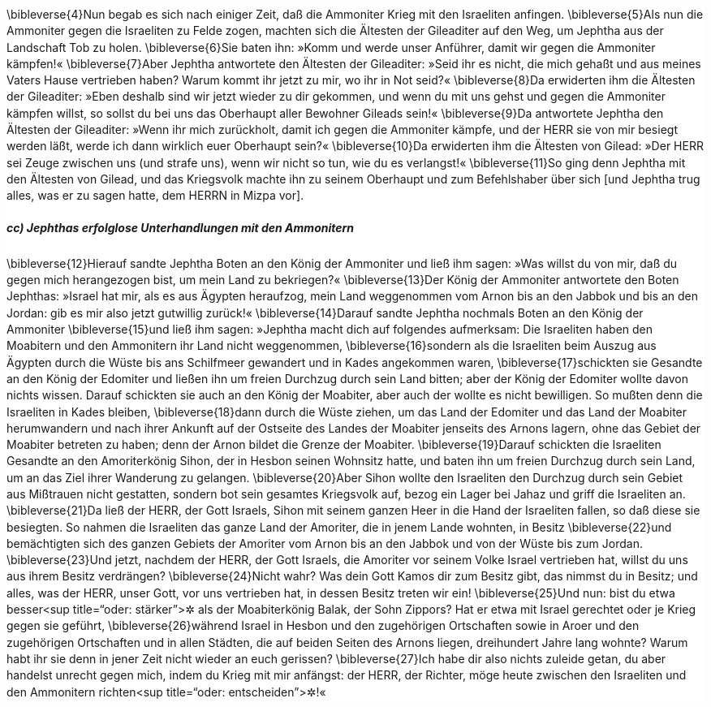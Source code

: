 \bibleverse{4}Nun begab es sich nach einiger Zeit, daß die Ammoniter Krieg mit den Israeliten anfingen.
\bibleverse{5}Als nun die Ammoniter gegen die Israeliten zu Felde zogen, machten sich die Ältesten der Gileaditer auf den Weg, um Jephtha aus der Landschaft Tob zu holen.
\bibleverse{6}Sie baten ihn: »Komm und werde unser Anführer, damit wir gegen die Ammoniter kämpfen!«
\bibleverse{7}Aber Jephtha antwortete den Ältesten der Gileaditer: »Seid ihr es nicht, die mich gehaßt und aus meines Vaters Hause vertrieben haben? Warum kommt ihr jetzt zu mir, wo ihr in Not seid?«
\bibleverse{8}Da erwiderten ihm die Ältesten der Gileaditer: »Eben deshalb sind wir jetzt wieder zu dir gekommen, und wenn du mit uns gehst und gegen die Ammoniter kämpfen willst, so sollst du bei uns das Oberhaupt aller Bewohner Gileads sein!«
\bibleverse{9}Da antwortete Jephtha den Ältesten der Gileaditer: »Wenn ihr mich zurückholt, damit ich gegen die Ammoniter kämpfe, und der HERR sie von mir besiegt werden läßt, werde ich dann wirklich euer Oberhaupt sein?«
\bibleverse{10}Da erwiderten ihm die Ältesten von Gilead: »Der HERR sei Zeuge zwischen uns (und strafe uns), wenn wir nicht so tun, wie du es verlangst!«
\bibleverse{11}So ging denn Jephtha mit den Ältesten von Gilead, und das Kriegsvolk machte ihn zu seinem Oberhaupt und zum Befehlshaber über sich [und Jephtha trug alles, was er zu sagen hatte, dem HERRN in Mizpa vor].

##### cc) Jephthas erfolglose Unterhandlungen mit den Ammonitern

\bibleverse{12}Hierauf sandte Jephtha Boten an den König der Ammoniter und ließ ihm sagen: »Was willst du von mir, daß du gegen mich herangezogen bist, um mein Land zu bekriegen?«
\bibleverse{13}Der König der Ammoniter antwortete den Boten Jephthas: »Israel hat mir, als es aus Ägypten heraufzog, mein Land weggenommen vom Arnon bis an den Jabbok und bis an den Jordan: gib es mir also jetzt gutwillig zurück!«
\bibleverse{14}Darauf sandte Jephtha nochmals Boten an den König der Ammoniter
\bibleverse{15}und ließ ihm sagen: »Jephtha macht dich auf folgendes aufmerksam: Die Israeliten haben den Moabitern und den Ammonitern ihr Land nicht weggenommen,
\bibleverse{16}sondern als die Israeliten beim Auszug aus Ägypten durch die Wüste bis ans Schilfmeer gewandert und in Kades angekommen waren,
\bibleverse{17}schickten sie Gesandte an den König der Edomiter und ließen ihn um freien Durchzug durch sein Land bitten; aber der König der Edomiter wollte davon nichts wissen. Darauf schickten sie auch an den König der Moabiter, aber auch der wollte es nicht bewilligen. So mußten denn die Israeliten in Kades bleiben,
\bibleverse{18}dann durch die Wüste ziehen, um das Land der Edomiter und das Land der Moabiter herumwandern und nach ihrer Ankunft auf der Ostseite des Landes der Moabiter jenseits des Arnons lagern, ohne das Gebiet der Moabiter betreten zu haben; denn der Arnon bildet die Grenze der Moabiter.
\bibleverse{19}Darauf schickten die Israeliten Gesandte an den Amoriterkönig Sihon, der in Hesbon seinen Wohnsitz hatte, und baten ihn um freien Durchzug durch sein Land, um an das Ziel ihrer Wanderung zu gelangen.
\bibleverse{20}Aber Sihon wollte den Israeliten den Durchzug durch sein Gebiet aus Mißtrauen nicht gestatten, sondern bot sein gesamtes Kriegsvolk auf, bezog ein Lager bei Jahaz und griff die Israeliten an.
\bibleverse{21}Da ließ der HERR, der Gott Israels, Sihon mit seinem ganzen Heer in die Hand der Israeliten fallen, so daß diese sie besiegten. So nahmen die Israeliten das ganze Land der Amoriter, die in jenem Lande wohnten, in Besitz
\bibleverse{22}und bemächtigten sich des ganzen Gebiets der Amoriter vom Arnon bis an den Jabbok und von der Wüste bis zum Jordan.
\bibleverse{23}Und jetzt, nachdem der HERR, der Gott Israels, die Amoriter vor seinem Volke Israel vertrieben hat, willst du uns aus ihrem Besitz verdrängen?
\bibleverse{24}Nicht wahr? Was dein Gott Kamos dir zum Besitz gibt, das nimmst du in Besitz; und alles, was der HERR, unser Gott, vor uns vertrieben hat, in dessen Besitz treten wir ein!
\bibleverse{25}Und nun: bist du etwa besser<sup title=“oder: stärker”>&#x2732;</sup> als der Moabiterkönig Balak, der Sohn Zippors? Hat er etwa mit Israel gerechtet oder je Krieg gegen sie geführt,
\bibleverse{26}während Israel in Hesbon und den zugehörigen Ortschaften sowie in Aroer und den zugehörigen Ortschaften und in allen Städten, die auf beiden Seiten des Arnons liegen, dreihundert Jahre lang wohnte? Warum habt ihr sie denn in jener Zeit nicht wieder an euch gerissen?
\bibleverse{27}Ich habe dir also nichts zuleide getan, du aber handelst unrecht gegen mich, indem du Krieg mit mir anfängst: der HERR, der Richter, möge heute zwischen den Israeliten und den Ammonitern richten<sup title=“oder: entscheiden”>&#x2732;</sup>!«